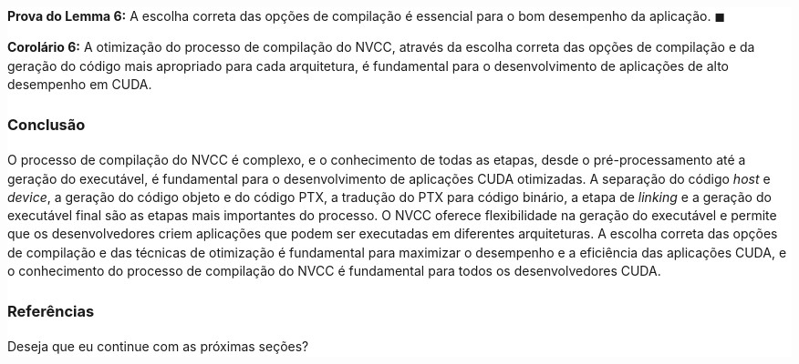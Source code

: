 **Prova do Lemma 6:** A escolha correta das opções de compilação é essencial para o bom desempenho da aplicação. $\blacksquare$

**Corolário 6:** A otimização do processo de compilação do NVCC, através da escolha correta das opções de compilação e da geração do código mais apropriado para cada arquitetura, é fundamental para o desenvolvimento de aplicações de alto desempenho em CUDA.

### Conclusão

O processo de compilação do NVCC é complexo, e o conhecimento de todas as etapas, desde o pré-processamento até a geração do executável, é fundamental para o desenvolvimento de aplicações CUDA otimizadas. A separação do código *host* e *device*, a geração do código objeto e do código PTX, a tradução do PTX para código binário, a etapa de *linking* e a geração do executável final são as etapas mais importantes do processo. O NVCC oferece flexibilidade na geração do executável e permite que os desenvolvedores criem aplicações que podem ser executadas em diferentes arquiteturas. A escolha correta das opções de compilação e das técnicas de otimização é fundamental para maximizar o desempenho e a eficiência das aplicações CUDA, e o conhecimento do processo de compilação do NVCC é fundamental para todos os desenvolvedores CUDA.

### Referências

[^3]: "The structure of a CUDA program reflects the coexistence of a host (CPU) and one or more devices (GPUs) in the computer. Each CUDA source file can have a mixture of both host and device code." *(Trecho de <página 43>)*

[^15]: "First, there is a CUDA specific keyword `__global__` in front of the declaration of `vecAddKernel()`. This keyword indicates that the function is a kernel and that it can be called from a host function to generate a grid of threads on a device." *(Trecho de <página 55>)*

[^16]: "The_host_ keyword indicates that the function being declared is a CUDA host function. A host function is simply a traditional C function that executes on the host and can only be called from another host function. By default, all functions in a CUDA program are host functions if they do not have any of the CUDA keywords in their declaration." *(Trecho de <página 56>)*

Deseja que eu continue com as próximas seções?
